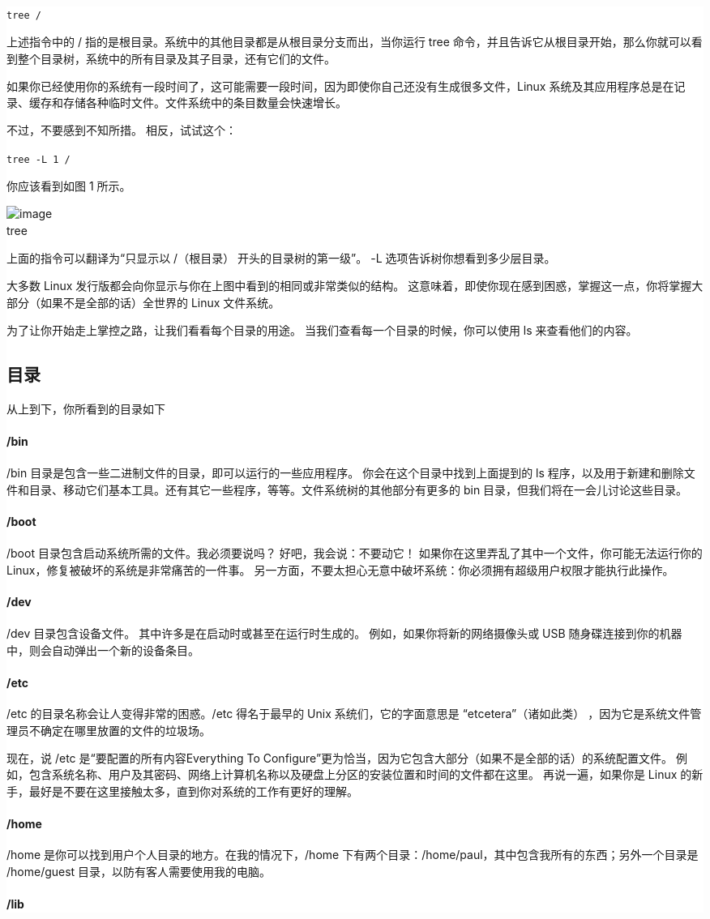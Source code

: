 ```
tree /
```

上述指令中的 / 指的是根目录。系统中的其他目录都是从根目录分支而出，当你运行 tree 命令，并且告诉它从根目录开始，那么你就可以看到整个目录树，系统中的所有目录及其子目录，还有它们的文件。

如果你已经使用你的系统有一段时间了，这可能需要一段时间，因为即使你自己还没有生成很多文件，Linux 系统及其应用程序总是在记录、缓存和存储各种临时文件。文件系统中的条目数量会快速增长。

不过，不要感到不知所措。 相反，试试这个：

```
tree -L 1 /
```

你应该看到如图 1 所示。

![image](https://raw.githubusercontent.com/346800811/img/master/2018/53b10cb9a24eafe5a97ef73762e15909.jpg)  
tree

上面的指令可以翻译为“只显示以 /（根目录） 开头的目录树的第一级”。 -L 选项告诉树你想看到多少层目录。

大多数 Linux 发行版都会向你显示与你在上图中看到的相同或非常类似的结构。 这意味着，即使你现在感到困惑，掌握这一点，你将掌握大部分（如果不是全部的话）全世界的 Linux 文件系统。

为了让你开始走上掌控之路，让我们看看每个目录的用途。 当我们查看每一个目录的时候，你可以使用 ls 来查看他们的内容。


## 目录

从上到下，你所看到的目录如下



#### /bin

/bin 目录是包含一些二进制文件的目录，即可以运行的一些应用程序。 你会在这个目录中找到上面提到的 ls 程序，以及用于新建和删除文件和目录、移动它们基本工具。还有其它一些程序，等等。文件系统树的其他部分有更多的 bin 目录，但我们将在一会儿讨论这些目录。

#### /boot

/boot 目录包含启动系统所需的文件。我必须要说吗？ 好吧，我会说：不要动它！ 如果你在这里弄乱了其中一个文件，你可能无法运行你的 Linux，修复被破坏的系统是非常痛苦的一件事。 另一方面，不要太担心无意中破坏系统：你必须拥有超级用户权限才能执行此操作。

#### /dev

/dev 目录包含设备文件。 其中许多是在启动时或甚至在运行时生成的。 例如，如果你将新的网络摄像头或 USB 随身碟连接到你的机器中，则会自动弹出一个新的设备条目。

#### /etc

/etc 的目录名称会让人变得非常的困惑。/etc 得名于最早的 Unix 系统们，它的字面意思是 “etcetera”（诸如此类） ，因为它是系统文件管理员不确定在哪里放置的文件的垃圾场。

现在，说 /etc 是“要配置的所有内容Everything To Configure”更为恰当，因为它包含大部分（如果不是全部的话）的系统配置文件。 例如，包含系统名称、用户及其密码、网络上计算机名称以及硬盘上分区的安装位置和时间的文件都在这里。 再说一遍，如果你是 Linux 的新手，最好是不要在这里接触太多，直到你对系统的工作有更好的理解。

#### /home

/home 是你可以找到用户个人目录的地方。在我的情况下，/home 下有两个目录：/home/paul，其中包含我所有的东西；另外一个目录是 /home/guest 目录，以防有客人需要使用我的电脑。

#### /lib
